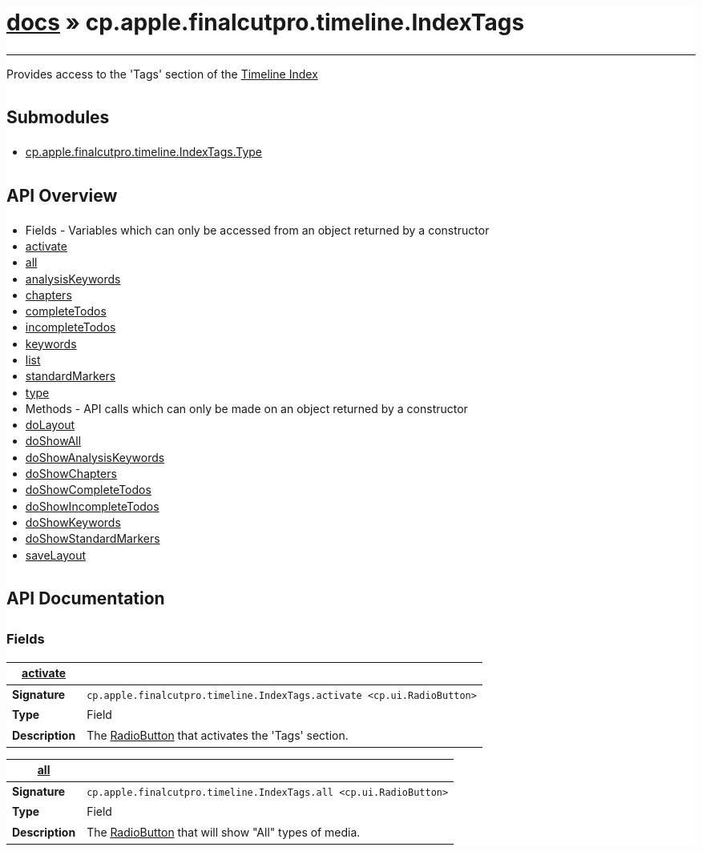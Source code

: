 # [docs](index.md) » cp.apple.finalcutpro.timeline.IndexTags
---

Provides access to the 'Tags' section of the [Timeline Index](cp.apple.finalcutpro.timeline.Index.md)

## Submodules
 * [cp.apple.finalcutpro.timeline.IndexTags.Type](cp.apple.finalcutpro.timeline.IndexTags.Type.md)

## API Overview
* Fields - Variables which can only be accessed from an object returned by a constructor
 * [activate](#activate)
 * [all](#all)
 * [analysisKeywords](#analysisKeywords)
 * [chapters](#chapters)
 * [completeTodos](#completeTodos)
 * [incompleteTodos](#incompleteTodos)
 * [keywords](#keywords)
 * [list](#list)
 * [standardMarkers](#standardMarkers)
 * [type](#type)
* Methods - API calls which can only be made on an object returned by a constructor
 * [doLayout](#doLayout)
 * [doShowAll](#doShowAll)
 * [doShowAnalysisKeywords](#doShowAnalysisKeywords)
 * [doShowChapters](#doShowChapters)
 * [doShowCompleteTodos](#doShowCompleteTodos)
 * [doShowIncompleteTodos](#doShowIncompleteTodos)
 * [doShowKeywords](#doShowKeywords)
 * [doShowStandardMarkers](#doShowStandardMarkers)
 * [saveLayout](#saveLayout)

## API Documentation

### Fields

| [activate](#activate)         |                                                                                     |
| --------------------------------------------|-------------------------------------------------------------------------------------|
| **Signature**                               | `cp.apple.finalcutpro.timeline.IndexTags.activate <cp.ui.RadioButton>`                                                                    |
| **Type**                                    | Field                                                                     |
| **Description**                             | The [RadioButton](cp.ui.RadioButton.md) that activates the 'Tags' section.                                                                     |

| [all](#all)         |                                                                                     |
| --------------------------------------------|-------------------------------------------------------------------------------------|
| **Signature**                               | `cp.apple.finalcutpro.timeline.IndexTags.all <cp.ui.RadioButton>`                                                                    |
| **Type**                                    | Field                                                                     |
| **Description**                             | The [RadioButton](cp.ui.RadioButton.md) that will show "All" types of media.                                                                     |
